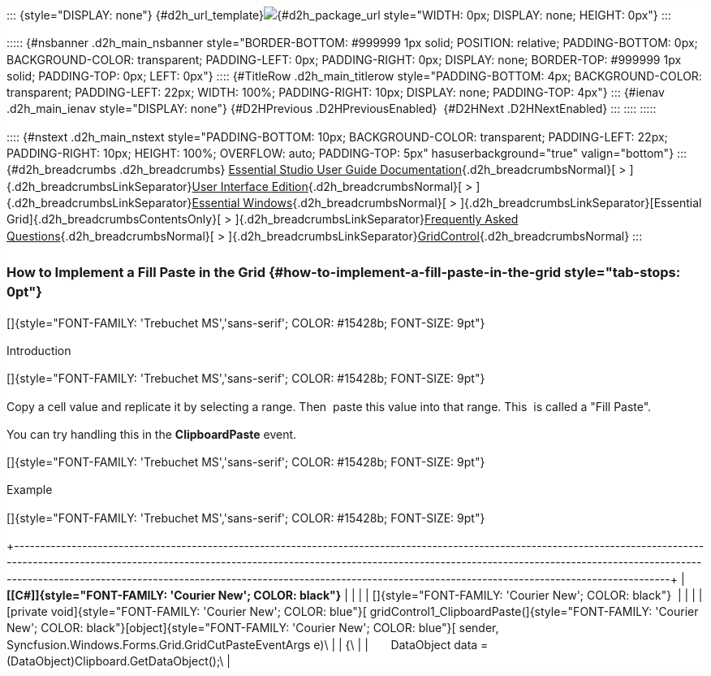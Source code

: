 ::: {style="DISPLAY: none"}
[](ms-xhelp:///?Id=d2h_url_template){#d2h_url_template}![](!package_url!){#d2h_package_url style="WIDTH: 0px; DISPLAY: none; HEIGHT: 0px"}
:::

::::: {#nsbanner .d2h_main_nsbanner style="BORDER-BOTTOM: #999999 1px solid; POSITION: relative; PADDING-BOTTOM: 0px; BACKGROUND-COLOR: transparent; PADDING-LEFT: 0px; PADDING-RIGHT: 0px; DISPLAY: none; BORDER-TOP: #999999 1px solid; PADDING-TOP: 0px; LEFT: 0px"}
:::: {#TitleRow .d2h_main_titlerow style="PADDING-BOTTOM: 4px; BACKGROUND-COLOR: transparent; PADDING-LEFT: 22px; WIDTH: 100%; PADDING-RIGHT: 10px; DISPLAY: none; PADDING-TOP: 4px"}
::: {#ienav .d2h_main_ienav style="DISPLAY: none"}
[](ms-xhelp:///?Id=d0563db8-17f3-4ec9-a4f5-7776d4c67476){#D2HPrevious .D2HPreviousEnabled}  [](ms-xhelp:///?Id=a9731906-f942-4028-944e-dea5b0e52f81){#D2HNext .D2HNextEnabled}
:::
::::
:::::

:::: {#nstext .d2h_main_nstext style="PADDING-BOTTOM: 10px; BACKGROUND-COLOR: transparent; PADDING-LEFT: 22px; PADDING-RIGHT: 10px; HEIGHT: 100%; OVERFLOW: auto; PADDING-TOP: 5px" hasuserbackground="true" valign="bottom"}
::: {#d2h_breadcrumbs .d2h_breadcrumbs}
[Essential Studio User Guide Documentation](ms-xhelp:///?Id=12457748-09e3-4d74-a240-8e049cedf030){.d2h_breadcrumbsNormal}[ \> ]{.d2h_breadcrumbsLinkSeparator}[User Interface Edition](ms-xhelp:///?Id=c29296b7-531c-413b-a0ec-488ca1f7f669){.d2h_breadcrumbsNormal}[ \> ]{.d2h_breadcrumbsLinkSeparator}[Essential Windows](ms-xhelp:///?Id=e60759d8-47a4-4570-9d7a-16a68d63f2ea){.d2h_breadcrumbsNormal}[ \> ]{.d2h_breadcrumbsLinkSeparator}[Essential Grid]{.d2h_breadcrumbsContentsOnly}[ \> ]{.d2h_breadcrumbsLinkSeparator}[Frequently Asked Questions](ms-xhelp:///?Id=28ff22ed-2523-4bf9-8f6c-4d94f7bcabcc){.d2h_breadcrumbsNormal}[ \> ]{.d2h_breadcrumbsLinkSeparator}[GridControl](ms-xhelp:///?Id=89bf6d1f-a0f2-4d1f-add6-545cce1c52f0){.d2h_breadcrumbsNormal}
:::

### How to Implement a Fill Paste in the Grid {#how-to-implement-a-fill-paste-in-the-grid style="tab-stops: 0pt"}

[]{style="FONT-FAMILY: 'Trebuchet MS','sans-serif'; COLOR: #15428b; FONT-SIZE: 9pt"} 

Introduction

[]{style="FONT-FAMILY: 'Trebuchet MS','sans-serif'; COLOR: #15428b; FONT-SIZE: 9pt"} 

Copy a cell value and replicate it by selecting a range. Then  paste this value into that range. This  is called a \"Fill Paste\".

You can try handling this in the **ClipboardPaste** event.

[]{style="FONT-FAMILY: 'Trebuchet MS','sans-serif'; COLOR: #15428b; FONT-SIZE: 9pt"} 

Example

[]{style="FONT-FAMILY: 'Trebuchet MS','sans-serif'; COLOR: #15428b; FONT-SIZE: 9pt"} 

+--------------------------------------------------------------------------------------------------------------------------------------------------------------------------------------------------------------------------------------------------------------------------------------------------------------------------------------------------------------------------------------------------------+
| **[\[C#\]]{style="FONT-FAMILY: 'Courier New'; COLOR: black"}**                                                                                                                                                                                                                                                                                                                                         |
|                                                                                                                                                                                                                                                                                                                                                                                                        |
| []{style="FONT-FAMILY: 'Courier New'; COLOR: black"}                                                                                                                                                                                                                                                                                                                                                   |
|                                                                                                                                                                                                                                                                                                                                                                                                        |
| [private void]{style="FONT-FAMILY: 'Courier New'; COLOR: blue"}[ gridControl1_ClipboardPaste(]{style="FONT-FAMILY: 'Courier New'; COLOR: black"}[object]{style="FONT-FAMILY: 'Courier New'; COLOR: blue"}[ sender, Syncfusion.Windows.Forms.Grid.GridCutPasteEventArgs e)\                                                                                                                             |
| {\                                                                                                                                                                                                                                                                                                                                                                                                     |
|       DataObject data = (DataObject)Clipboard.GetDataObject();\                                                                                                                                                                                                                                                                                                                                        |